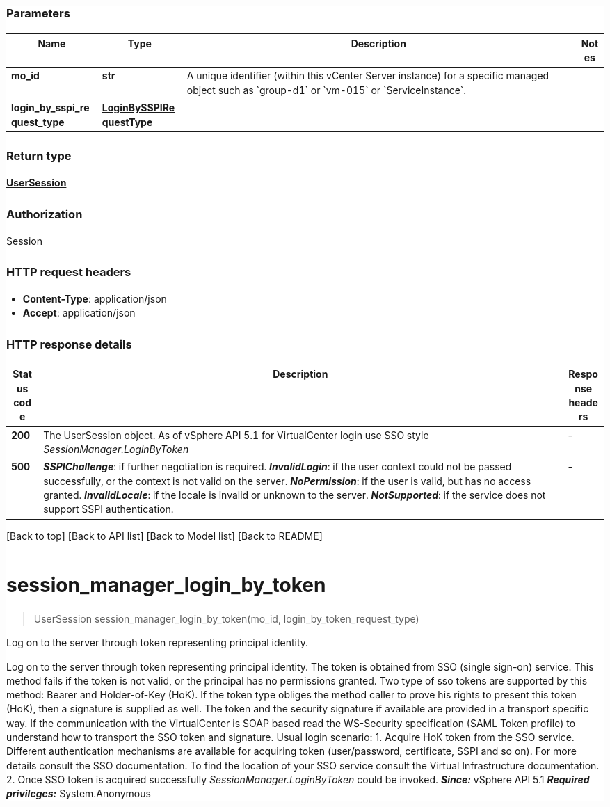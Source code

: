 

### Parameters

Name | Type | Description  | Notes
------------- | ------------- | ------------- | -------------
 **mo_id** | **str**| A unique identifier (within this vCenter Server instance) for a specific managed object such as &#x60;group-d1&#x60; or &#x60;vm-015&#x60; or &#x60;ServiceInstance&#x60;. | 
 **login_by_sspi_request_type** | [**LoginBySSPIRequestType**](LoginBySSPIRequestType.md)|  | 

### Return type

[**UserSession**](UserSession.md)

### Authorization

[Session](../README.md#Session)

### HTTP request headers

 - **Content-Type**: application/json
 - **Accept**: application/json

### HTTP response details
| Status code | Description | Response headers |
|-------------|-------------|------------------|
**200** | The UserSession object.  As of vSphere API 5.1 for VirtualCenter login use SSO style *SessionManager.LoginByToken*  |  -  |
**500** | ***SSPIChallenge***: if further negotiation is required.  ***InvalidLogin***: if the user context could not be passed successfully, or the context is not valid on the server.  ***NoPermission***: if the user is valid, but has no access granted.  ***InvalidLocale***: if the locale is invalid or unknown to the server.  ***NotSupported***: if the service does not support SSPI authentication.  |  -  |

[[Back to top]](#) [[Back to API list]](../README.md#documentation-for-api-endpoints) [[Back to Model list]](../README.md#documentation-for-models) [[Back to README]](../README.md)

# **session_manager_login_by_token**
> UserSession session_manager_login_by_token(mo_id, login_by_token_request_type)

Log on to the server through token representing principal identity. 

Log on to the server through token representing principal identity.  The token is obtained from SSO (single sign-on) service. This method fails if the token is not valid, or the principal has no permissions granted. Two type of sso tokens are supported by this method: Bearer and Holder-of-Key (HoK). If the token type obliges the method caller to prove his rights to present this token (HoK), then a signature is supplied as well. The token and the security signature if available are provided in a transport specific way.  If the communication with the VirtualCenter is SOAP based read the WS-Security specification (SAML Token profile) to understand how to transport the SSO token and signature.  Usual login scenario: 1. Acquire HoK token from the SSO service. Different authentication    mechanisms are available for acquiring token (user/password,    certificate, SSPI and so on). For more details consult the SSO    documentation. To find the location of your SSO service consult the    Virtual Infrastructure documentation. 2. Once SSO token is acquired successfully *SessionManager.LoginByToken* could be    invoked.     ***Since:*** vSphere API 5.1  ***Required privileges:*** System.Anonymous 
